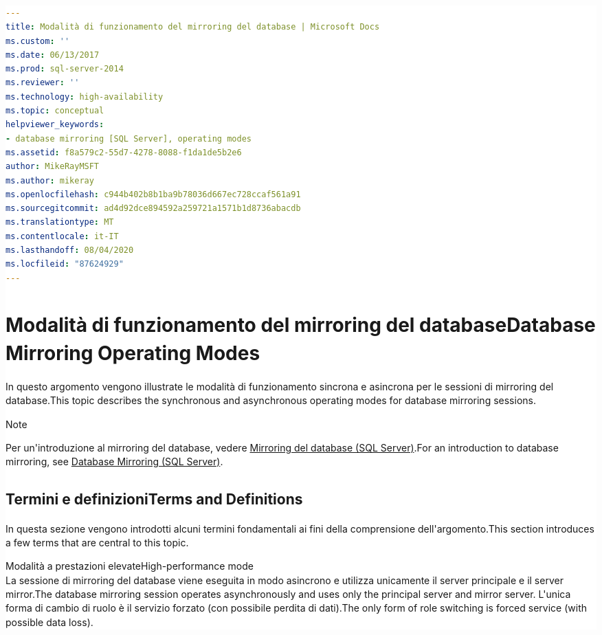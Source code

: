 ```yaml
---
title: Modalità di funzionamento del mirroring del database | Microsoft Docs
ms.custom: ''
ms.date: 06/13/2017
ms.prod: sql-server-2014
ms.reviewer: ''
ms.technology: high-availability
ms.topic: conceptual
helpviewer_keywords:
- database mirroring [SQL Server], operating modes
ms.assetid: f8a579c2-55d7-4278-8088-f1da1de5b2e6
author: MikeRayMSFT
ms.author: mikeray
ms.openlocfilehash: c944b402b8b1ba9b78036d667ec728ccaf561a91
ms.sourcegitcommit: ad4d92dce894592a259721a1571b1d8736abacdb
ms.translationtype: MT
ms.contentlocale: it-IT
ms.lasthandoff: 08/04/2020
ms.locfileid: "87624929"
---
```

# <a name="database-mirroring-operating-modes"></a><span data-ttu-id="041de-102">Modalità di funzionamento del mirroring del database</span><span class="sxs-lookup"><span data-stu-id="041de-102">Database Mirroring Operating Modes</span></span>
  <span data-ttu-id="041de-103">In questo argomento vengono illustrate le modalità di funzionamento sincrona e asincrona per le sessioni di mirroring del database.</span><span class="sxs-lookup"><span data-stu-id="041de-103">This topic describes the synchronous and asynchronous operating modes for database mirroring sessions.</span></span>  
  
> [!NOTE]  
>  <span data-ttu-id="041de-104">Per un'introduzione al mirroring del database, vedere [Mirroring del database &#40;SQL Server&#41;](database-mirroring-sql-server.md).</span><span class="sxs-lookup"><span data-stu-id="041de-104">For an introduction to database mirroring, see [Database Mirroring &#40;SQL Server&#41;](database-mirroring-sql-server.md).</span></span>  
  
 
  
##  <a name="terms-and-definitions"></a><a name="TermsAndDefinitions"></a> <span data-ttu-id="041de-105">Termini e definizioni</span><span class="sxs-lookup"><span data-stu-id="041de-105">Terms and Definitions</span></span>  
 <span data-ttu-id="041de-106">In questa sezione vengono introdotti alcuni termini fondamentali ai fini della comprensione dell'argomento.</span><span class="sxs-lookup"><span data-stu-id="041de-106">This section introduces a few terms that are central to this topic.</span></span>  
  
 <span data-ttu-id="041de-107">Modalità a prestazioni elevate</span><span class="sxs-lookup"><span data-stu-id="041de-107">High-performance mode</span></span>  
 <span data-ttu-id="041de-108">La sessione di mirroring del database viene eseguita in modo asincrono e utilizza unicamente il server principale e il server mirror.</span><span class="sxs-lookup"><span data-stu-id="041de-108">The database mirroring session operates asynchronously and uses only the principal server and mirror server.</span></span> <span data-ttu-id="041de-109">L'unica forma di cambio di ruolo è il servizio forzato (con possibile perdita di dati).</span><span class="sxs-lookup"><span data-stu-id="041de-109">The only form of role switching is forced service (with possible data loss).</span></span>  
  